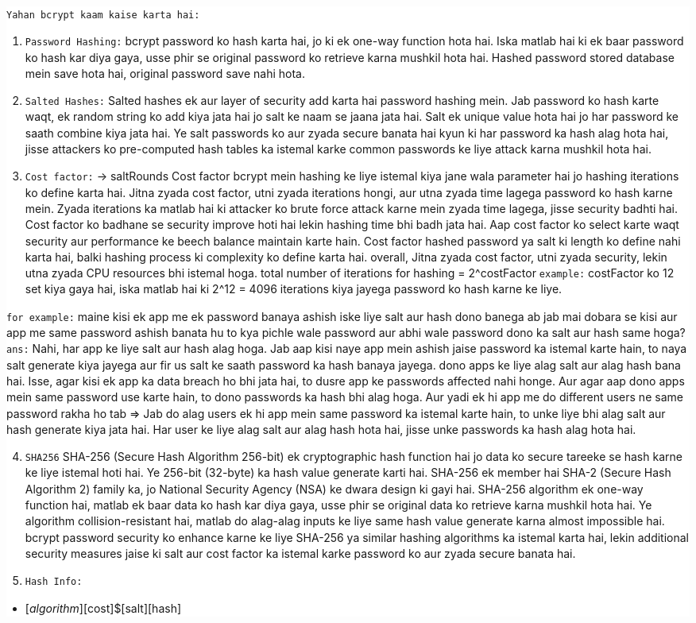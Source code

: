 `Yahan bcrypt kaam kaise karta hai:`

1. `Password Hashing:`
bcrypt password ko hash karta hai, jo ki ek one-way function hota hai. Iska matlab hai ki ek baar password ko hash kar diya gaya, usse phir se original password ko retrieve karna mushkil hota hai.
Hashed password stored database mein save hota hai, original password save nahi hota.

2. `Salted Hashes:` 
Salted hashes ek aur layer of security add karta hai password hashing mein. Jab password ko hash karte waqt, ek random string ko add kiya jata hai jo salt ke naam se jaana jata hai. Salt ek unique value hota hai jo har password ke saath combine kiya jata hai. Ye salt passwords ko aur zyada secure banata hai kyun ki har password ka hash alag hota hai, jisse attackers ko pre-computed hash tables ka istemal karke common passwords ke liye attack karna mushkil hota hai.

3. `Cost factor:` -> saltRounds
Cost factor bcrypt mein hashing ke liye istemal kiya jane wala parameter hai jo hashing iterations ko define karta hai. Jitna zyada cost factor, utni zyada iterations hongi, aur utna zyada time lagega password ko hash karne mein. Zyada iterations ka matlab hai ki attacker ko brute force attack karne mein zyada time lagega, jisse security badhti hai. Cost factor ko badhane se security improve hoti hai lekin hashing time bhi badh jata hai. Aap cost factor ko select karte waqt security aur performance ke beech balance maintain karte hain. Cost factor hashed password ya salt ki length ko define nahi karta hai, balki hashing process ki complexity ko define karta hai.
overall, Jitna zyada cost factor, utni zyada security, lekin utna zyada CPU resources bhi istemal hoga.
total number of iterations for hashing = 2^costFactor
`example:` costFactor ko 12 set kiya gaya hai, iska matlab hai ki 2^12 = 4096 iterations kiya jayega password ko hash karne ke liye.

`for example:` maine kisi ek app me ek password banaya ashish iske liye salt aur hash dono banega ab jab mai dobara se kisi aur app me same password ashish banata hu to kya pichle wale password aur abhi wale password dono ka salt aur hash same hoga?
`ans:` Nahi, har app ke liye salt aur hash alag hoga. Jab aap kisi naye app mein ashish jaise password ka istemal karte hain, to naya salt generate kiya jayega aur fir us salt ke saath password ka hash banaya jayega. dono apps ke liye alag salt aur alag hash bana hai. Isse, agar kisi ek app ka data breach ho bhi jata hai, to dusre app ke passwords affected nahi honge. Aur agar aap dono apps mein same password use karte hain, to dono passwords ka hash bhi alag hoga. 
Aur yadi ek hi app me do different users ne same password rakha ho tab => Jab do alag users ek hi app mein same password ka istemal karte hain, to unke liye bhi alag salt aur hash generate kiya jata hai. Har user ke liye alag salt aur alag hash hota hai, jisse unke passwords ka hash alag hota hai.

4. `SHA256`
SHA-256 (Secure Hash Algorithm 256-bit) ek cryptographic hash function hai jo data ko secure tareeke se hash karne ke liye istemal hoti hai. Ye 256-bit (32-byte) ka hash value generate karti hai. SHA-256 ek member hai SHA-2 (Secure Hash Algorithm 2) family ka, jo National Security Agency (NSA) ke dwara design ki gayi hai.
SHA-256 algorithm ek one-way function hai, matlab ek baar data ko hash kar diya gaya, usse phir se original data ko retrieve karna mushkil hota hai. Ye algorithm collision-resistant hai, matlab do alag-alag inputs ke liye same hash value generate karna almost impossible hai.
bcrypt password security ko enhance karne ke liye SHA-256 ya similar hashing algorithms ka istemal karta hai, lekin additional security measures jaise ki salt aur cost factor ka istemal karke password ko aur zyada secure banata hai.

5. `Hash Info:`
- $[algorithm]$[cost]$[salt][hash]
